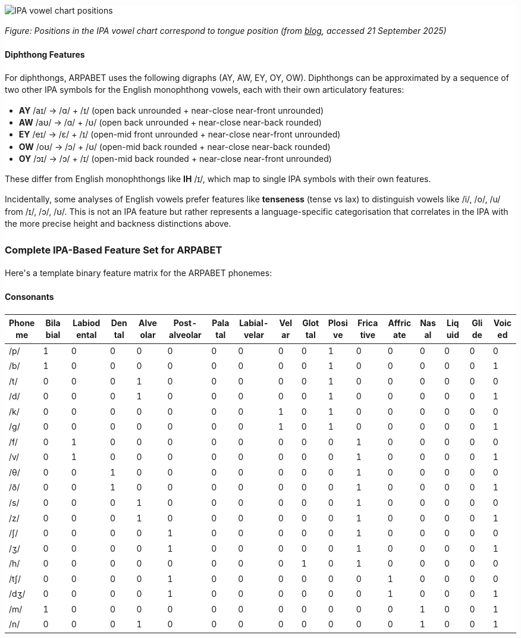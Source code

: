 ![IPA vowel chart positions](/blog/blog4-language-inspired-approaches-phoneme-classification/blog4-picture3.png)

*Figure: Positions in the IPA vowel chart correspond to tongue position (from [blog](https://www.languagejones.com/blog-1/2016/12/24/why-the-international-phonetic-alphabet-ipa-is-the-best-thing-ever), accessed 21 September 2025)*

#### **Diphthong Features**

For diphthongs, ARPABET uses the following digraphs (AY, AW, EY, OY, OW). Diphthongs can be approximated by a sequence of two other IPA symbols for the English monophthong vowels, each with their own articulatory features:

- **AY** /aɪ/ → /ɑ/ + /ɪ/ (open back unrounded + near-close near-front unrounded)  
- **AW** /aʊ/ → /ɑ/ + /ʊ/ (open back unrounded + near-close near-back rounded)  
- **EY** /eɪ/ → /ɛ/ + /ɪ/ (open-mid front unrounded + near-close near-front unrounded)  
- **OW** /oʊ/ → /ɔ/ + /ʊ/ (open-mid back rounded + near-close near-back rounded)  
- **OY** /ɔɪ/ → /ɔ/ + /ɪ/ (open-mid back rounded + near-close near-front unrounded)

These differ from English monophthongs like **IH** /ɪ/, which map to single IPA symbols with their own features.

Incidentally, some analyses of English vowels prefer features like **tenseness** (tense vs lax) to distinguish vowels like /i/, /o/, /u/ from /ɪ/, /ɔ/, /ʊ/. This is not an IPA feature but rather represents a language-specific categorisation that correlates in the IPA with the more precise height and backness distinctions above.

### **Complete IPA-Based Feature Set for ARPABET**

Here's a template binary feature matrix for the ARPABET phonemes:

#### **Consonants**

| Phoneme | Bilabial | Labiodental | Dental | Alveolar | Post-alveolar | Palatal | Labial-velar | Velar | Glottal | Plosive | Fricative | Affricate | Nasal | Liquid | Glide | Voiced |
| ----- | ----- | ----- | ----- | ----- | ----- | ----- | ----- | ----- | ----- | ----- | ----- | ----- | ----- | ----- | ----- | ----- |
| /p/ | 1 | 0 | 0 | 0 | 0 | 0 | 0 | 0 | 0 | 1 | 0 | 0 | 0 | 0 | 0 | 0 |
| /b/ | 1 | 0 | 0 | 0 | 0 | 0 | 0 | 0 | 0 | 1 | 0 | 0 | 0 | 0 | 0 | 1 |
| /t/ | 0 | 0 | 0 | 1 | 0 | 0 | 0 | 0 | 0 | 1 | 0 | 0 | 0 | 0 | 0 | 0 |
| /d/ | 0 | 0 | 0 | 1 | 0 | 0 | 0 | 0 | 0 | 1 | 0 | 0 | 0 | 0 | 0 | 1 |
| /k/ | 0 | 0 | 0 | 0 | 0 | 0 | 0 | 1 | 0 | 1 | 0 | 0 | 0 | 0 | 0 | 0 |
| /g/ | 0 | 0 | 0 | 0 | 0 | 0 | 0 | 1 | 0 | 1 | 0 | 0 | 0 | 0 | 0 | 1 |
| /f/ | 0 | 1 | 0 | 0 | 0 | 0 | 0 | 0 | 0 | 0 | 1 | 0 | 0 | 0 | 0 | 0 |
| /v/ | 0 | 1 | 0 | 0 | 0 | 0 | 0 | 0 | 0 | 0 | 1 | 0 | 0 | 0 | 0 | 1 |
| /θ/ | 0 | 0 | 1 | 0 | 0 | 0 | 0 | 0 | 0 | 0 | 1 | 0 | 0 | 0 | 0 | 0 |
| /ð/ | 0 | 0 | 1 | 0 | 0 | 0 | 0 | 0 | 0 | 0 | 1 | 0 | 0 | 0 | 0 | 1 |
| /s/ | 0 | 0 | 0 | 1 | 0 | 0 | 0 | 0 | 0 | 0 | 1 | 0 | 0 | 0 | 0 | 0 |
| /z/ | 0 | 0 | 0 | 1 | 0 | 0 | 0 | 0 | 0 | 0 | 1 | 0 | 0 | 0 | 0 | 1 |
| /ʃ/ | 0 | 0 | 0 | 0 | 1 | 0 | 0 | 0 | 0 | 0 | 1 | 0 | 0 | 0 | 0 | 0 |
| /ʒ/ | 0 | 0 | 0 | 0 | 1 | 0 | 0 | 0 | 0 | 0 | 1 | 0 | 0 | 0 | 0 | 1 |
| /h/ | 0 | 0 | 0 | 0 | 0 | 0 | 0 | 0 | 1 | 0 | 1 | 0 | 0 | 0 | 0 | 0 |
| /tʃ/ | 0 | 0 | 0 | 0 | 1 | 0 | 0 | 0 | 0 | 0 | 0 | 1 | 0 | 0 | 0 | 0 |
| /dʒ/ | 0 | 0 | 0 | 0 | 1 | 0 | 0 | 0 | 0 | 0 | 0 | 1 | 0 | 0 | 0 | 1 |
| /m/ | 1 | 0 | 0 | 0 | 0 | 0 | 0 | 0 | 0 | 0 | 0 | 0 | 1 | 0 | 0 | 1 |
| /n/ | 0 | 0 | 0 | 1 | 0 | 0 | 0 | 0 | 0 | 0 | 0 | 0 | 1 | 0 | 0 | 1 |